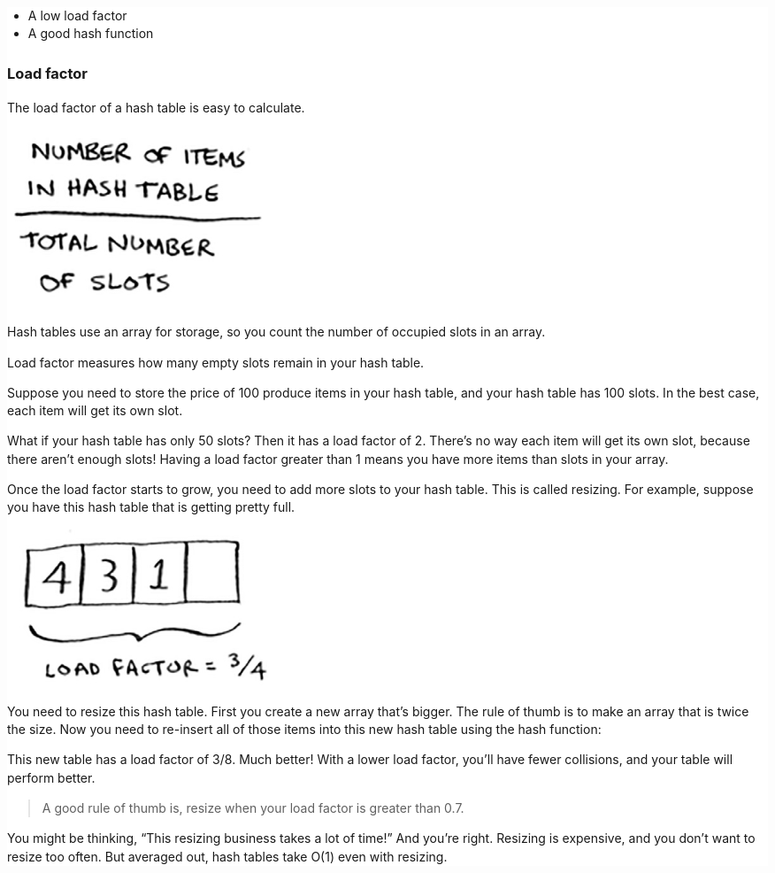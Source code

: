 - A low load factor
- A good hash function

### Load factor

The load factor of a hash table is easy to calculate.

![](fig_13.png)

Hash tables use an array for storage, so you count the number of occupied slots in an array.

Load factor measures how many empty slots remain in your hash table.

Suppose you need to store the price of 100 produce items in your hash table, and your hash table has 100 slots. In the best case, each item will get its own slot.

What if your hash table has only 50 slots? Then it has a load factor of 2. There’s no way each item will get its own slot, because there aren’t enough slots! Having a load factor greater than 1 means you have more items than slots in your array.

Once the load factor starts to grow, you need to add more slots to your hash table. This is called resizing. For example, suppose you have this hash table that is getting pretty full.

![](fig_14.png)

You need to resize this hash table. First you create a new array that’s bigger. The rule of thumb is to make an array that is twice the size. Now you need to re-insert all of those items into this new hash table using the hash function:

This new table has a load factor of 3/8. Much better! With a lower load factor, you’ll have fewer collisions, and your table will perform better.

> A good rule of thumb is, resize when your load factor is greater than 0.7.

You might be thinking, “This resizing business takes a lot of time!” And you’re right. Resizing is expensive, and you don’t want to resize too often. But averaged out, hash tables take O(1) even with resizing.
